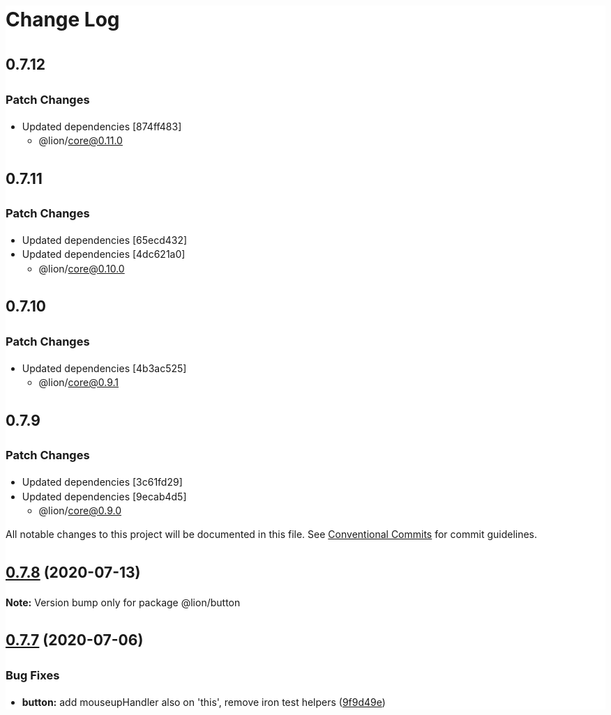 # Change Log

## 0.7.12

### Patch Changes

- Updated dependencies [874ff483]
  - @lion/core@0.11.0

## 0.7.11

### Patch Changes

- Updated dependencies [65ecd432]
- Updated dependencies [4dc621a0]
  - @lion/core@0.10.0

## 0.7.10

### Patch Changes

- Updated dependencies [4b3ac525]
  - @lion/core@0.9.1

## 0.7.9

### Patch Changes

- Updated dependencies [3c61fd29]
- Updated dependencies [9ecab4d5]
  - @lion/core@0.9.0

All notable changes to this project will be documented in this file.
See [Conventional Commits](https://conventionalcommits.org) for commit guidelines.

## [0.7.8](https://github.com/ing-bank/lion/compare/@lion/button@0.7.7...@lion/button@0.7.8) (2020-07-13)

**Note:** Version bump only for package @lion/button

## [0.7.7](https://github.com/ing-bank/lion/compare/@lion/button@0.7.6...@lion/button@0.7.7) (2020-07-06)

### Bug Fixes

- **button:** add mouseupHandler also on 'this', remove iron test helpers ([9f9d49e](https://github.com/ing-bank/lion/commit/9f9d49ebcf0bcb8edfe5d0e0a9e1fe2a59488655))
